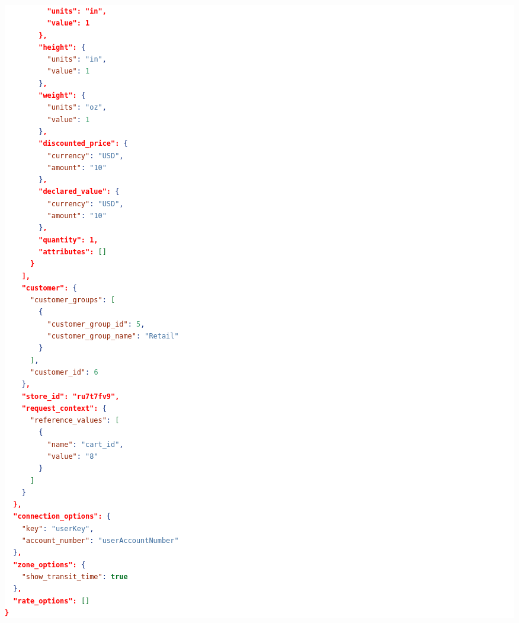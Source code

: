 ```json
          "units": "in",
          "value": 1
        },
        "height": {
          "units": "in",
          "value": 1
        },
        "weight": {
          "units": "oz",
          "value": 1
        },
        "discounted_price": {
          "currency": "USD",
          "amount": "10"
        },
        "declared_value": {
          "currency": "USD",
          "amount": "10"
        },
        "quantity": 1,
        "attributes": []
      }
    ],
    "customer": {
      "customer_groups": [
        {
          "customer_group_id": 5,
          "customer_group_name": "Retail"
        }
      ],
      "customer_id": 6
    },
    "store_id": "ru7t7fv9",
    "request_context": {
      "reference_values": [
        {
          "name": "cart_id",
          "value": "8"
        }
      ]
    }
  },
  "connection_options": {
    "key": "userKey",
    "account_number": "userAccountNumber"
  },
  "zone_options": {
    "show_transit_time": true
  },
  "rate_options": []
}
```
